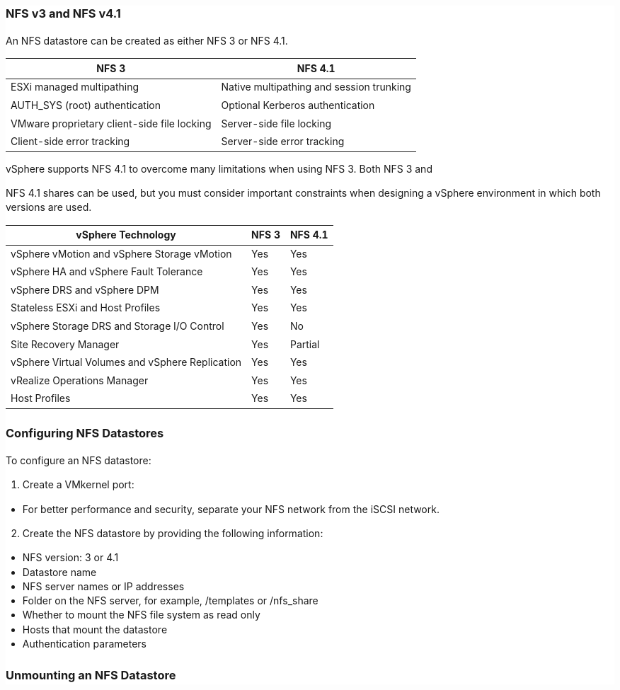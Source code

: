 ### NFS v3 and NFS v4.1

An NFS datastore can be created as either NFS 3 or NFS 4.1.

| NFS 3 | NFS 4.1 |
| ----- | ------- |
| ESXi managed multipathing | Native multipathing and session trunking |
| AUTH_SYS (root) authentication | Optional Kerberos authentication |
| VMware proprietary client-side file locking | Server-side file locking |
| Client-side error tracking | Server-side error tracking |

vSphere supports NFS 4.1 to overcome many limitations when using NFS 3. Both NFS 3 and

NFS 4.1 shares can be used, but you must consider important constraints when designing a vSphere environment in which both versions are used.

| vSphere Technology | NFS 3 | NFS 4.1 |
| ------------------ | ----- | ------- |
| vSphere vMotion and vSphere Storage vMotion | Yes | Yes |
| vSphere HA and vSphere Fault Tolerance | Yes | Yes |
| vSphere DRS and vSphere DPM | Yes | Yes |
| Stateless ESXi and Host Profiles | Yes | Yes |
| vSphere Storage DRS and Storage I/O Control | Yes | No |
| Site Recovery Manager | Yes | Partial |
| vSphere Virtual Volumes and vSphere Replication | Yes | Yes |
| vRealize Operations Manager | Yes | Yes |
| Host Profiles | Yes | Yes |

### Configuring NFS Datastores

To configure an NFS datastore:
1. Create a VMkernel port:
- For better performance and security, separate your NFS network from the iSCSI network.
2. Create the NFS datastore by providing the following information:
- NFS version: 3 or 4.1
- Datastore name
- NFS server names or IP addresses
- Folder on the NFS server, for example, /templates or /nfs_share
- Whether to mount the NFS file system as read only
- Hosts that mount the datastore
- Authentication parameters

### Unmounting an NFS Datastore

